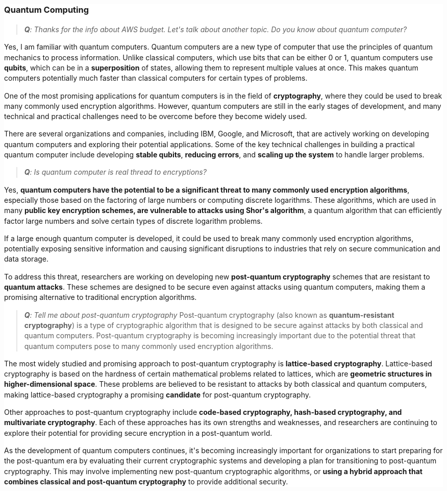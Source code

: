 ### Quantum Computing
> _**Q**: Thanks for the info about AWS budget. Let's talk about another topic. Do you know about quantum computer?_

Yes, I am familiar with quantum computers. Quantum computers are a new type of computer that use the principles of quantum mechanics to process information. Unlike classical computers, which use bits that can be either 0 or 1, quantum computers use **qubits**, which can be in a **superposition** of states, allowing them to represent multiple values at once. This makes quantum computers potentially much faster than classical computers for certain types of problems.

One of the most promising applications for quantum computers is in the field of **cryptography**, where they could be used to break many commonly used encryption algorithms. However, quantum computers are still in the early stages of development, and many technical and practical challenges need to be overcome before they become widely used.


There are several organizations and companies, including IBM, Google, and Microsoft, that are actively working on developing quantum computers and exploring their potential applications. Some of the key technical challenges in building a practical quantum computer include developing **stable qubits**, **reducing errors**, and **scaling up the system** to handle larger problems.

> _**Q**: Is quantum computer is real thread to encryptions?_

Yes, **quantum computers have the potential to be a significant threat to many commonly used encryption algorithms**, especially those based on the factoring of large numbers or computing discrete logarithms. These algorithms, which are used in many **public key encryption schemes, are vulnerable to attacks using Shor's algorithm**, a quantum algorithm that can efficiently factor large numbers and solve certain types of discrete logarithm problems.

If a large enough quantum computer is developed, it could be used to break many commonly used encryption algorithms, potentially exposing sensitive information and causing significant disruptions to industries that rely on secure communication and data storage.

To address this threat, researchers are working on developing new **post-quantum cryptography** schemes that are resistant to **quantum attacks**. These schemes are designed to be secure even against attacks using quantum computers, making them a promising alternative to traditional encryption algorithms.

> _**Q**: Tell me about post-quantum cryptography_
Post-quantum cryptography (also known as **quantum-resistant cryptography**) is a type of cryptographic algorithm that is designed to be secure against attacks by both classical and quantum computers. Post-quantum cryptography is becoming increasingly important due to the potential threat that quantum computers pose to many commonly used encryption algorithms.

The most widely studied and promising approach to post-quantum cryptography is **lattice-based cryptography**. Lattice-based cryptography is based on the hardness of certain mathematical problems related to lattices, which are **geometric structures in higher-dimensional space**. These problems are believed to be resistant to attacks by both classical and quantum computers, making lattice-based cryptography a promising **candidate** for post-quantum cryptography.

Other approaches to post-quantum cryptography include **code-based cryptography, hash-based cryptography, and multivariate cryptography**. Each of these approaches has its own strengths and weaknesses, and researchers are continuing to explore their potential for providing secure encryption in a post-quantum world.

As the development of quantum computers continues, it's becoming increasingly important for organizations to start preparing for the post-quantum era by evaluating their current cryptographic systems and developing a plan for transitioning to post-quantum cryptography. This may involve implementing new post-quantum cryptographic algorithms, or **using a hybrid approach that combines classical and post-quantum cryptography** to provide additional security.
